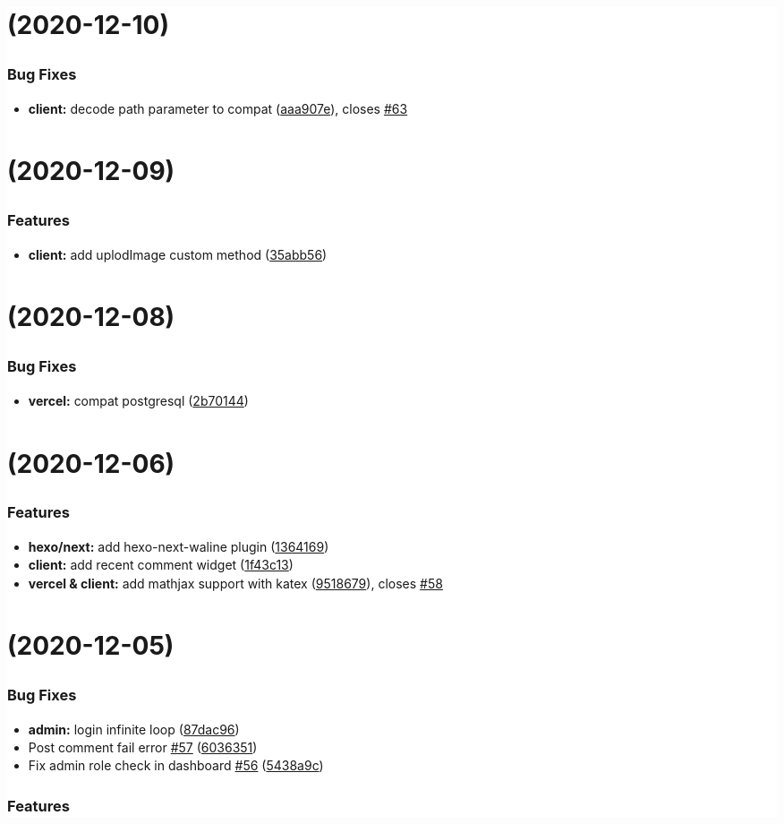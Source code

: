 # (2020-12-10)

### Bug Fixes

- **client:** decode path parameter to compat ([aaa907e](https://github.com/lizheming/waline/commit/aaa907ebf4bb63d72ae9b328c8a4116ce58615de)), closes [#63](https://github.com/lizheming/waline/issues/63)

# (2020-12-09)

### Features

- **client:** add uplodImage custom method ([35abb56](https://github.com/lizheming/waline/commit/35abb5643c3693c70605e664b3a5f1d7d532b7b6))

# (2020-12-08)

### Bug Fixes

- **vercel:** compat postgresql ([2b70144](https://github.com/lizheming/waline/commit/2b7014467a23256ef875417b625654c8f7bc1f3a))

# (2020-12-06)

### Features

- **hexo/next:** add hexo-next-waline plugin ([1364169](https://github.com/lizheming/waline/commit/1364169c3583b24f47fbc14b4ef4ad325d803e51))
- **client:** add recent comment widget ([1f43c13](https://github.com/lizheming/waline/commit/1f43c138cdf44ec715282c5e7a1cd0fd0e7dd818))
- **vercel & client:** add mathjax support with katex ([9518679](https://github.com/lizheming/waline/commit/9518679051416338b9fb75e2f08aab82e7e9c6ed)), closes [#58](https://github.com/lizheming/waline/issues/58)

# (2020-12-05)

### Bug Fixes

- **admin:** login infinite loop ([87dac96](https://github.com/lizheming/waline/commit/87dac96c45b46b9b6c95f4e541bc2f9b89686d4f))
- Post comment fail error [#57](https://github.com/lizheming/waline/issues/57) ([6036351](https://github.com/lizheming/waline/commit/60363516f8730539e7d571632b972f2305387c85))
- Fix admin role check in dashboard [#56](https://github.com/lizheming/waline/issues/56) ([5438a9c](https://github.com/lizheming/waline/commit/5438a9c3fb0e0339ef60d5970ed723fb70f23cdf))

### Features
